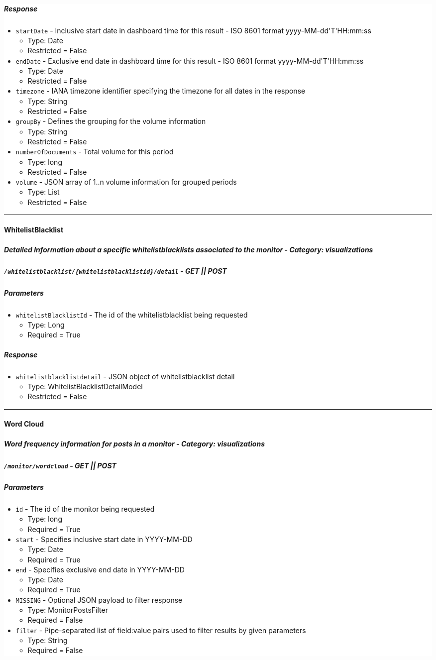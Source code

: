 ##### Response
* `startDate` - Inclusive start date in dashboard time for this result - ISO 8601 format yyyy-MM-dd'T'HH:mm:ss
	- Type: Date
	- Restricted = False
* `endDate` - Exclusive end date in dashboard time for this result - ISO 8601 format yyyy-MM-dd'T'HH:mm:ss
	- Type: Date
	- Restricted = False
* `timezone` - IANA timezone identifier specifying the timezone for all dates in the response
	- Type: String
	- Restricted = False
* `groupBy` - Defines the grouping for the volume information
	- Type: String
	- Restricted = False
* `numberOfDocuments` - Total volume for this period
	- Type: long
	- Restricted = False
* `volume` - JSON array of 1..n volume information for grouped periods
	- Type: List
	- Restricted = False


-------------------------

#### WhitelistBlacklist
##### Detailed Information about a specific whitelistblacklists associated to the monitor - Category: visualizations
##### `/whitelistblacklist/{whitelistblacklistid}/detail` - GET || POST
##### Parameters
* `whitelistBlacklistId` - The id of the whitelistblacklist being requested
	- Type: Long
	- Required = True

##### Response
* `whitelistblacklistdetail` - JSON object of whitelistblacklist detail
	- Type: WhitelistBlacklistDetailModel
	- Restricted = False


-------------------------

#### Word Cloud
##### Word frequency information for posts in a monitor - Category: visualizations
##### `/monitor/wordcloud` - GET || POST
##### Parameters
* `id` - The id of the monitor being requested
	- Type: long
	- Required = True
* `start` - Specifies inclusive start date in YYYY-MM-DD
	- Type: Date
	- Required = True
* `end` - Specifies exclusive end date in YYYY-MM-DD
	- Type: Date
	- Required = True
* `MISSING` - Optional JSON payload to filter response
	- Type: MonitorPostsFilter
	- Required = False
* `filter` - Pipe-separated list of field:value pairs used to filter results by given parameters
	- Type: String
	- Required = False
